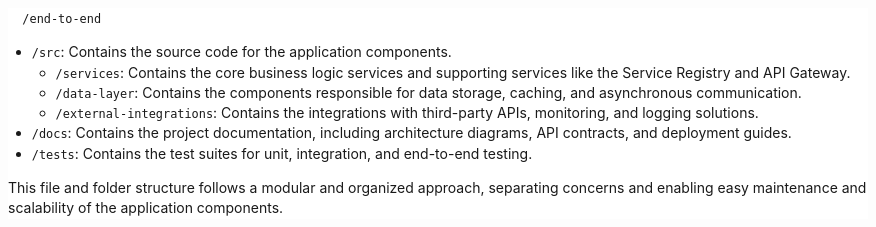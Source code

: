 ```
  /end-to-end
```

- `/src`: Contains the source code for the application components.
  - `/services`: Contains the core business logic services and supporting services like the Service Registry and API Gateway.
  - `/data-layer`: Contains the components responsible for data storage, caching, and asynchronous communication.
  - `/external-integrations`: Contains the integrations with third-party APIs, monitoring, and logging solutions.
- `/docs`: Contains the project documentation, including architecture diagrams, API contracts, and deployment guides.
- `/tests`: Contains the test suites for unit, integration, and end-to-end testing.

This file and folder structure follows a modular and organized approach, separating concerns and enabling easy maintenance and scalability of the application components.